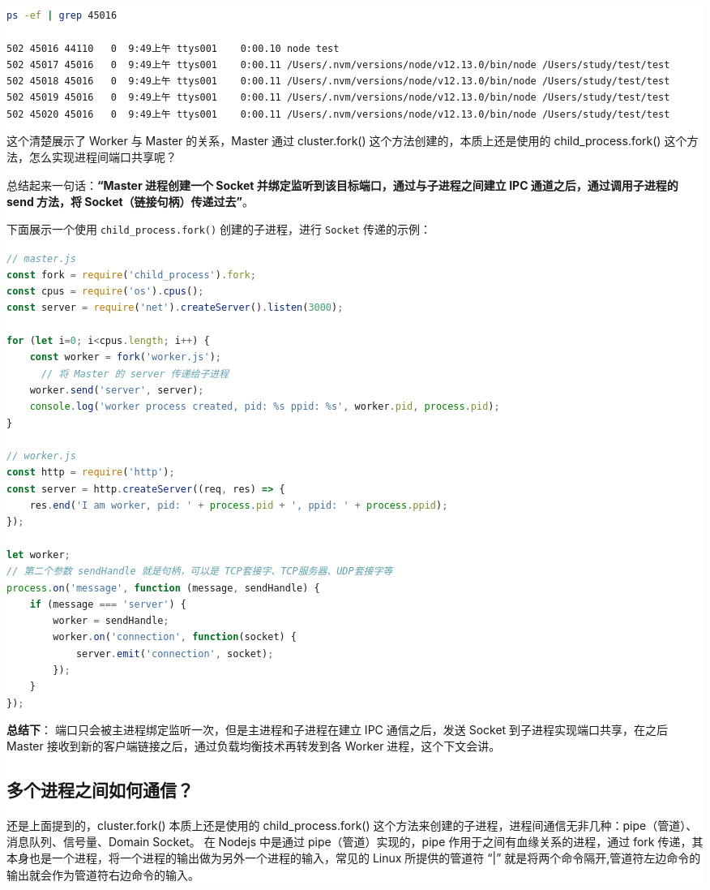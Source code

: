 ```bash
ps -ef | grep 45016

502 45016 44110   0  9:49上午 ttys001    0:00.10 node test
502 45017 45016   0  9:49上午 ttys001    0:00.11 /Users/.nvm/versions/node/v12.13.0/bin/node /Users/study/test/test
502 45018 45016   0  9:49上午 ttys001    0:00.11 /Users/.nvm/versions/node/v12.13.0/bin/node /Users/study/test/test
502 45019 45016   0  9:49上午 ttys001    0:00.11 /Users/.nvm/versions/node/v12.13.0/bin/node /Users/study/test/test
502 45020 45016   0  9:49上午 ttys001    0:00.11 /Users/.nvm/versions/node/v12.13.0/bin/node /Users/study/test/test
```
这个清楚展示了 Worker 与 Master 的关系，Master 通过 cluster.fork() 这个方法创建的，本质上还是使用的 child_process.fork() 这个方法，怎么实现进程间端口共享呢？

总结起来一句话：**“Master 进程创建一个 Socket 并绑定监听到该目标端口，通过与子进程之间建立 IPC 通道之后，通过调用子进程的 send 方法，将 Socket（链接句柄）传递过去”**。

下面展示一个使用 `child_process.fork()` 创建的子进程，进行 `Socket` 传递的示例：
```js
// master.js
const fork = require('child_process').fork;
const cpus = require('os').cpus();
const server = require('net').createServer().listen(3000);

for (let i=0; i<cpus.length; i++) {
    const worker = fork('worker.js');
      // 将 Master 的 server 传递给子进程
    worker.send('server', server);
    console.log('worker process created, pid: %s ppid: %s', worker.pid, process.pid);
}

// worker.js 
const http = require('http');
const server = http.createServer((req, res) => {
    res.end('I am worker, pid: ' + process.pid + ', ppid: ' + process.ppid);
});

let worker;
// 第二个参数 sendHandle 就是句柄，可以是 TCP套接字、TCP服务器、UDP套接字等
process.on('message', function (message, sendHandle) {
    if (message === 'server') {
        worker = sendHandle;
        worker.on('connection', function(socket) {
            server.emit('connection', socket);
        });
    }
});
```
**总结下**： 端口只会被主进程绑定监听一次，但是主进程和子进程在建立 IPC 通信之后，发送 Socket 到子进程实现端口共享，在之后 Master 接收到新的客户端链接之后，通过负载均衡技术再转发到各 Worker 进程，这个下文会讲。
## 多个进程之间如何通信？
还是上面提到的，cluster.fork() 本质上还是使用的 child_process.fork() 这个方法来创建的子进程，进程间通信无非几种：pipe（管道）、消息队列、信号量、Domain Socket。
在 Nodejs 中是通过 pipe（管道）实现的，pipe 作用于之间有血缘关系的进程，通过 fork 传递，其本身也是一个进程，将一个进程的输出做为另外一个进程的输入，常见的 Linux 所提供的管道符 “|” 就是将两个命令隔开,管道符左边命令的输出就会作为管道符右边命令的输入。
